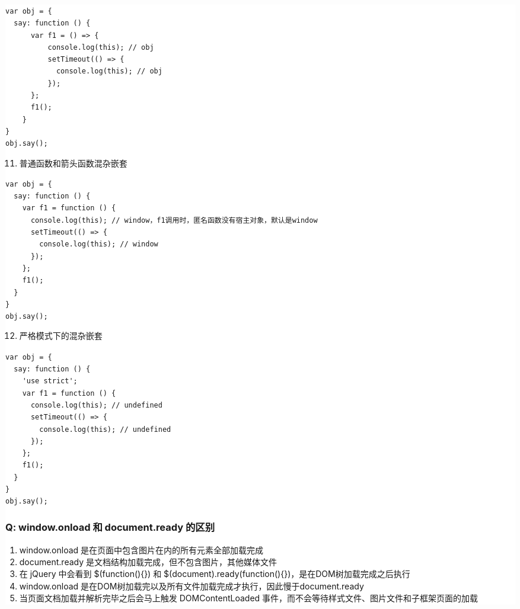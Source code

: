 ```
var obj = {
  say: function () {
      var f1 = () => {
          console.log(this); // obj
          setTimeout(() => {
            console.log(this); // obj
          });
      };
      f1();
    }
}
obj.say();
```
11. 普通函数和箭头函数混杂嵌套
```
var obj = {
  say: function () {
    var f1 = function () {
      console.log(this); // window，f1调用时，匿名函数没有宿主对象，默认是window
      setTimeout(() => {
        console.log(this); // window
      });
    };
    f1();
  }
}
obj.say();
```
12. 严格模式下的混杂嵌套
```
var obj = {
  say: function () {
    'use strict';
    var f1 = function () {
      console.log(this); // undefined
      setTimeout(() => {
        console.log(this); // undefined
      });
    };
    f1();
  }
}
obj.say();
```

### Q: window.onload 和 document.ready 的区别

1. window.onload 是在页面中包含图片在内的所有元素全部加载完成
2. document.ready 是文档结构加载完成，但不包含图片，其他媒体文件
3. 在 jQuery 中会看到 $(function(){}) 和 $(document).ready(function(){})，是在DOM树加载完成之后执行
4. window.onload 是在DOM树加载完以及所有文件加载完成才执行，因此慢于document.ready
5. 当页面文档加载并解析完毕之后会马上触发 DOMContentLoaded 事件，而不会等待样式文件、图片文件和子框架页面的加载
